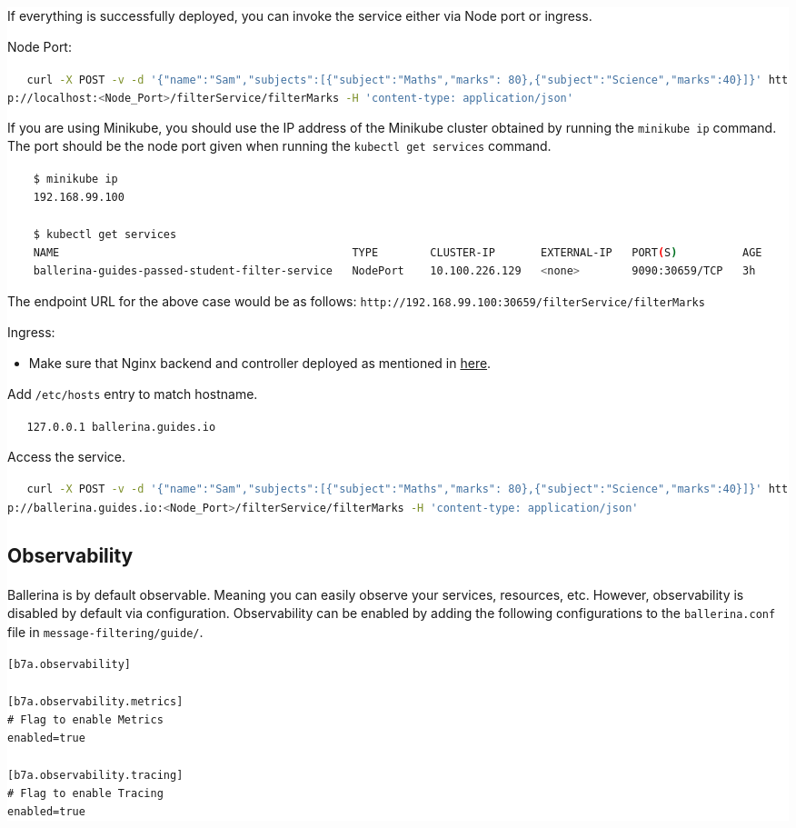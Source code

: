 If everything is successfully deployed, you can invoke the service either via Node port or ingress. 

Node Port:
 
```bash
   curl -X POST -v -d '{"name":"Sam","subjects":[{"subject":"Maths","marks": 80},{"subject":"Science","marks":40}]}' http://localhost:<Node_Port>/filterService/filterMarks -H 'content-type: application/json'  
```

If you are using Minikube, you should use the IP address of the Minikube cluster obtained by running the `minikube ip` command. The port should be the node port given when running the `kubectl get services` command.
```bash
    $ minikube ip
    192.168.99.100

    $ kubectl get services
    NAME                                             TYPE        CLUSTER-IP       EXTERNAL-IP   PORT(S)          AGE
    ballerina-guides-passed-student-filter-service   NodePort    10.100.226.129   <none>        9090:30659/TCP   3h
```

The endpoint URL for the above case would be as follows: `http://192.168.99.100:30659/filterService/filterMarks`

Ingress:

- Make sure that Nginx backend and controller deployed as mentioned in [here](https://github.com/ballerinax/kubernetes/tree/master/samples#setting-up-nginx).

Add `/etc/hosts` entry to match hostname. 

``` 
   127.0.0.1 ballerina.guides.io
```

Access the service. 

```bash 
   curl -X POST -v -d '{"name":"Sam","subjects":[{"subject":"Maths","marks": 80},{"subject":"Science","marks":40}]}' http://ballerina.guides.io:<Node_Port>/filterService/filterMarks -H 'content-type: application/json'
```

## Observability 
Ballerina is by default observable. Meaning you can easily observe your services, resources, etc. However, observability is disabled by default via configuration. Observability can be enabled by adding the following configurations to the `ballerina.conf` file in `message-filtering/guide/`.

```ballerina
[b7a.observability]

[b7a.observability.metrics]
# Flag to enable Metrics
enabled=true

[b7a.observability.tracing]
# Flag to enable Tracing
enabled=true
```
